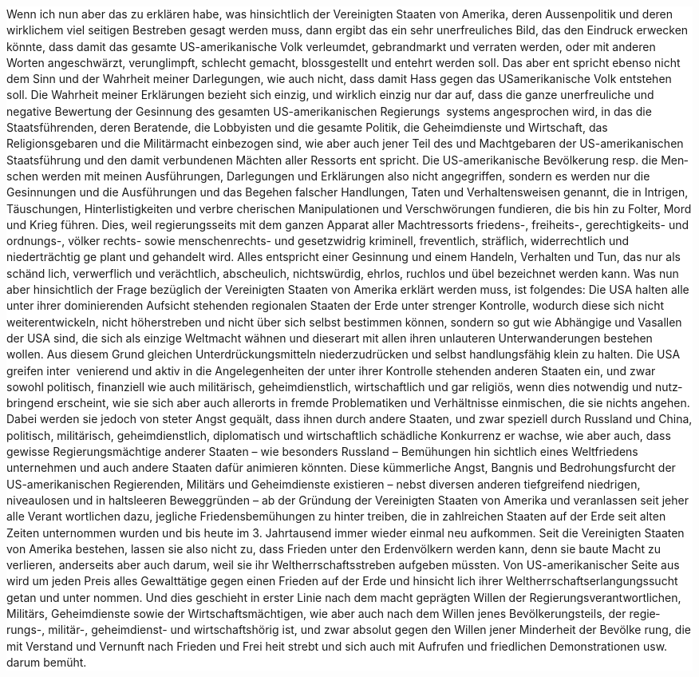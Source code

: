 Wenn ich nun aber das zu erklären habe, was hinsichtlich der Vereinigten Staaten von Amerika, deren Aussenpolitik und deren wirklichem viel seitigen Bestreben gesagt werden muss, dann ergibt das ein sehr unerfreuliches Bild, das den Eindruck erwecken könnte, dass damit das gesamte US-amerikanische Volk verleumdet, gebrandmarkt und verraten werden, oder mit anderen Worten angeschwärzt, verunglimpft, schlecht­ gemacht, blossgestellt und entehrt werden soll. Das aber ent­ spricht ebenso nicht dem Sinn und der Wahrheit meiner Darlegungen, wie auch nicht, dass damit Hass gegen das USamerikanische Volk entstehen soll. Die Wahrheit meiner Erklärungen bezieht sich einzig, und wirklich einzig nur dar­ auf, dass die ganze unerfreuliche und negative Bewertung der Gesinnung des gesamten US-amerikanischen Regierungs ­ systems angesprochen wird, in das die Staatsführenden, deren Beratende, die Lobbyisten und die gesamte Politik, die Geheimdienste und Wirtschaft, das Religionsgebaren und die Militärmacht einbezogen sind, wie aber auch jener Teil des und Machtgebaren der US-amerikanischen Staatsführung und den damit verbundenen Mächten aller Ressorts ent­ spricht. Die US-amerikanische Bevölkerung resp. die Men­ schen werden mit meinen Ausführungen, Darlegungen und Erklärungen also nicht angegriffen, sondern es werden nur die Gesinnungen und die Ausführungen und das Begehen falscher Handlungen, Taten und Verhaltensweisen genannt, die in Intrigen, Täuschungen, Hinterlistigkeiten und verbre­ cherischen Manipulationen und Verschwörungen fundieren, die bis hin zu Folter, Mord und Krieg führen. Dies, weil regierungsseits mit dem ganzen Apparat aller Machtressorts friedens-, freiheits-, gerechtigkeits- und ordnungs-, völker­ rechts- sowie menschenrechts- und gesetzwidrig kriminell, freventlich, sträflich, widerrechtlich und niederträchtig ge­ plant und gehandelt wird. Alles entspricht einer Gesinnung und einem Handeln, Verhalten und Tun, das nur als schänd­ lich, verwerflich und verächtlich, abscheulich, nichtswürdig, ehrlos, ruchlos und übel bezeichnet werden kann. Was nun aber hinsichtlich der Frage bezüglich der Vereinigten Staaten von Amerika erklärt werden muss, ist folgendes: Die USA halten alle unter ihrer dominierenden Aufsicht stehenden regionalen Staaten der Erde unter strenger Kontrolle, wodurch diese sich nicht weiterentwickeln, nicht höherstreben und nicht über sich selbst bestimmen können, sondern so gut wie Abhängige und Vasallen der USA sind, die sich als einzige Weltmacht wähnen und dieserart mit allen ihren unlauteren Unterwanderungen bestehen wollen. Aus diesem Grund gleichen Unterdrückungsmitteln niederzudrücken und selbst­ handlungsfähig klein zu halten. Die USA greifen inter ­ venierend und aktiv in die Angelegenheiten der unter ihrer Kontrolle stehenden anderen Staaten ein, und zwar sowohl politisch, finanziell wie auch militärisch, geheimdienstlich, wirtschaftlich und gar religiös, wenn dies notwendig und nutz­ bringend erscheint, wie sie sich aber auch allerorts in fremde Problematiken und Verhältnisse einmischen, die sie nichts angehen. Dabei werden sie jedoch von steter Angst gequält, dass ihnen durch andere Staaten, und zwar speziell durch Russland und China, politisch, militärisch, geheimdienstlich, diplomatisch und wirtschaftlich schädliche Konkurrenz er­ wachse, wie aber auch, dass gewisse Regierungsmächtige anderer Staaten – wie besonders Russland – Bemühungen hin­ sichtlich eines Weltfriedens unternehmen und auch andere Staaten dafür animieren könnten. Diese kümmerliche Angst, Bangnis und Bedrohungsfurcht der US-amerikanischen Regierenden, Militärs und Geheimdienste existieren – nebst diversen anderen tiefgreifend niedrigen, niveaulosen und in­ haltsleeren Beweggründen – ab der Gründung der Vereinigten Staaten von Amerika und veranlassen seit jeher alle Verant­ wortlichen dazu, jegliche Friedensbemühungen zu hinter­ treiben, die in zahlreichen Staaten auf der Erde seit alten Zeiten unternommen wurden und bis heute im 3. Jahrtausend immer wieder einmal neu aufkommen. Seit die Vereinigten Staaten von Amerika bestehen, lassen sie also nicht zu, dass Frieden unter den Erdenvölkern werden kann, denn sie baute Macht zu verlieren, anderseits aber auch darum, weil sie ihr Weltherrschaftsstreben aufgeben müssten.
Von US-amerikanischer Seite aus wird um jeden Preis alles Gewalttätige gegen einen Frieden auf der Erde und hinsicht­ lich ihrer Weltherrschaftserlangungssucht getan und unter­ nommen. Und dies geschieht in erster Linie nach dem macht­ geprägten Willen der Regierungsverantwortlichen, Militärs, Geheimdienste sowie der Wirtschaftsmächtigen, wie aber auch nach dem Willen jenes Bevölkerungsteils, der regie­ rungs-, militär-, geheimdienst- und wirtschaftshörig ist, und zwar absolut gegen den Willen jener Minderheit der Bevölke­ rung, die mit Verstand und Vernunft nach Frieden und Frei­ heit strebt und sich auch mit Aufrufen und friedlichen Demonstrationen usw. darum bemüht.